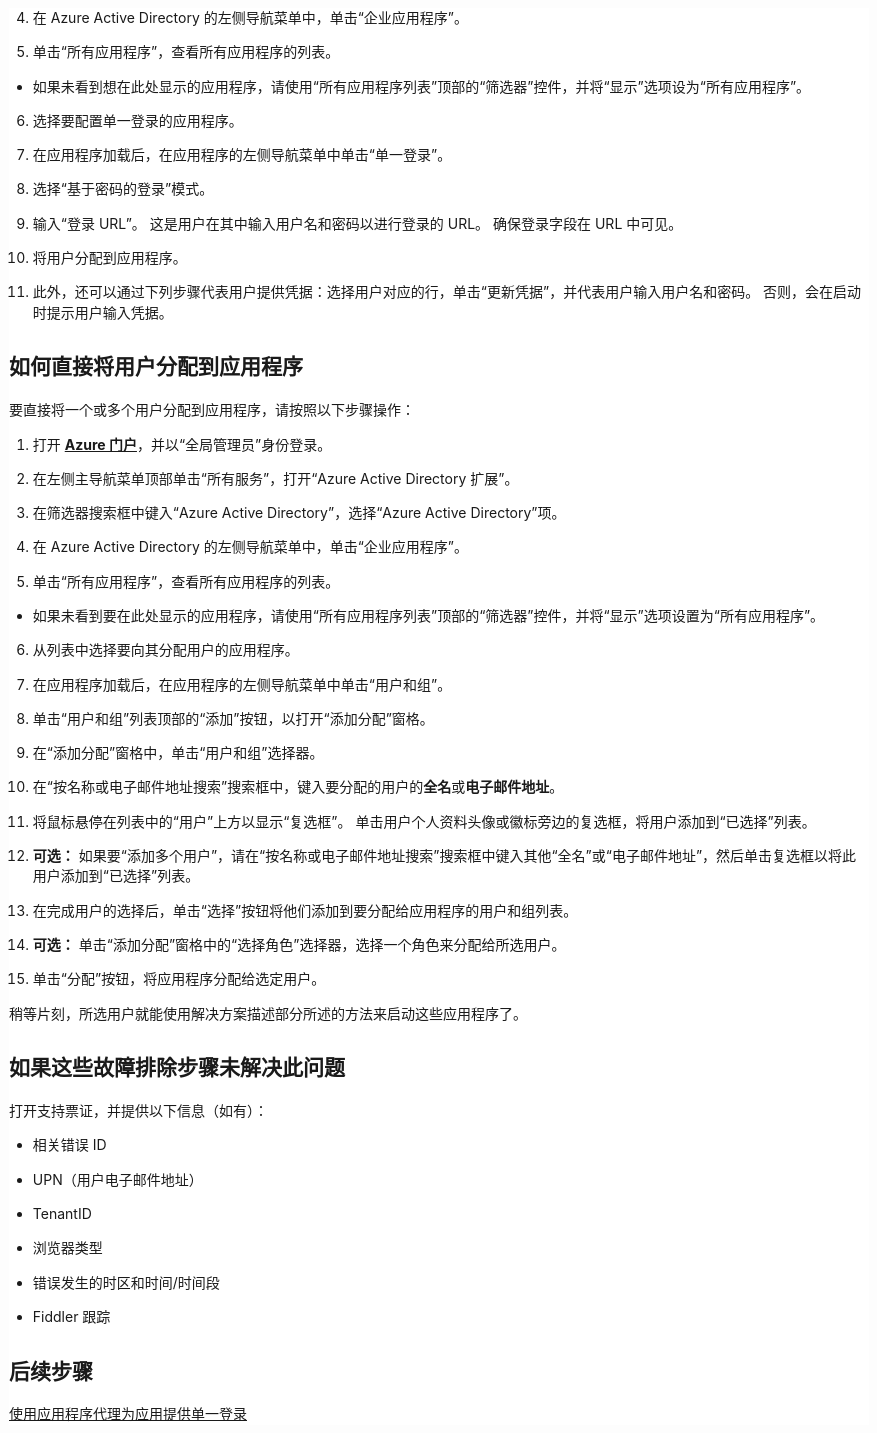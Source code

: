 4.  在 Azure Active Directory 的左侧导航菜单中，单击“企业应用程序”。

5.  单击“所有应用程序”，查看所有应用程序的列表。

 * 如果未看到想在此处显示的应用程序，请使用“所有应用程序列表”顶部的“筛选器”控件，并将“显示”选项设为“所有应用程序”。

6.  选择要配置单一登录的应用程序。

7.  在应用程序加载后，在应用程序的左侧导航菜单中单击“单一登录”。

8.  选择“基于密码的登录”模式。

9.  输入“登录 URL”。 这是用户在其中输入用户名和密码以进行登录的 URL。 确保登录字段在 URL 中可见。

10. 将用户分配到应用程序。

11. 此外，还可以通过下列步骤代表用户提供凭据：选择用户对应的行，单击“更新凭据”，并代表用户输入用户名和密码。 否则，会在启动时提示用户输入凭据。

## <a name="how-to-assign-a-user-to-an-application-directly"></a>如何直接将用户分配到应用程序

要直接将一个或多个用户分配到应用程序，请按照以下步骤操作：

1.  打开 [**Azure 门户**](https://portal.azure.com/)，并以“全局管理员”身份登录。

2.  在左侧主导航菜单顶部单击“所有服务”，打开“Azure Active Directory 扩展”。

3.  在筛选器搜索框中键入“Azure Active Directory”，选择“Azure Active Directory”项。

4.  在 Azure Active Directory 的左侧导航菜单中，单击“企业应用程序”。

5.  单击“所有应用程序”，查看所有应用程序的列表。

  * 如果未看到要在此处显示的应用程序，请使用“所有应用程序列表”顶部的“筛选器”控件，并将“显示”选项设置为“所有应用程序”。

6.  从列表中选择要向其分配用户的应用程序。

7.  在应用程序加载后，在应用程序的左侧导航菜单中单击“用户和组”。

8.  单击“用户和组”列表顶部的“添加”按钮，以打开“添加分配”窗格。

9.  在“添加分配”窗格中，单击“用户和组”选择器。

10. 在“按名称或电子邮件地址搜索”搜索框中，键入要分配的用户的**全名**或**电子邮件地址**。

11. 将鼠标悬停在列表中的“用户”上方以显示“复选框”。 单击用户个人资料头像或徽标旁边的复选框，将用户添加到“已选择”列表。

12. **可选：** 如果要“添加多个用户”，请在“按名称或电子邮件地址搜索”搜索框中键入其他“全名”或“电子邮件地址”，然后单击复选框以将此用户添加到“已选择”列表。

13. 在完成用户的选择后，单击“选择”按钮将他们添加到要分配给应用程序的用户和组列表。

14. **可选：** 单击“添加分配”窗格中的“选择角色”选择器，选择一个角色来分配给所选用户。

15. 单击“分配”按钮，将应用程序分配给选定用户。

稍等片刻，所选用户就能使用解决方案描述部分所述的方法来启动这些应用程序了。

## <a name="if-these-troubleshooting-steps-do-not-the-resolve-the-issue"></a>如果这些故障排除步骤未解决此问题

打开支持票证，并提供以下信息（如有）：

-   相关错误 ID

-   UPN（用户电子邮件地址）

-   TenantID

-   浏览器类型

-   错误发生的时区和时间/时间段

-   Fiddler 跟踪

## <a name="next-steps"></a>后续步骤
[使用应用程序代理为应用提供单一登录](application-proxy-configure-single-sign-on-with-kcd.md)

